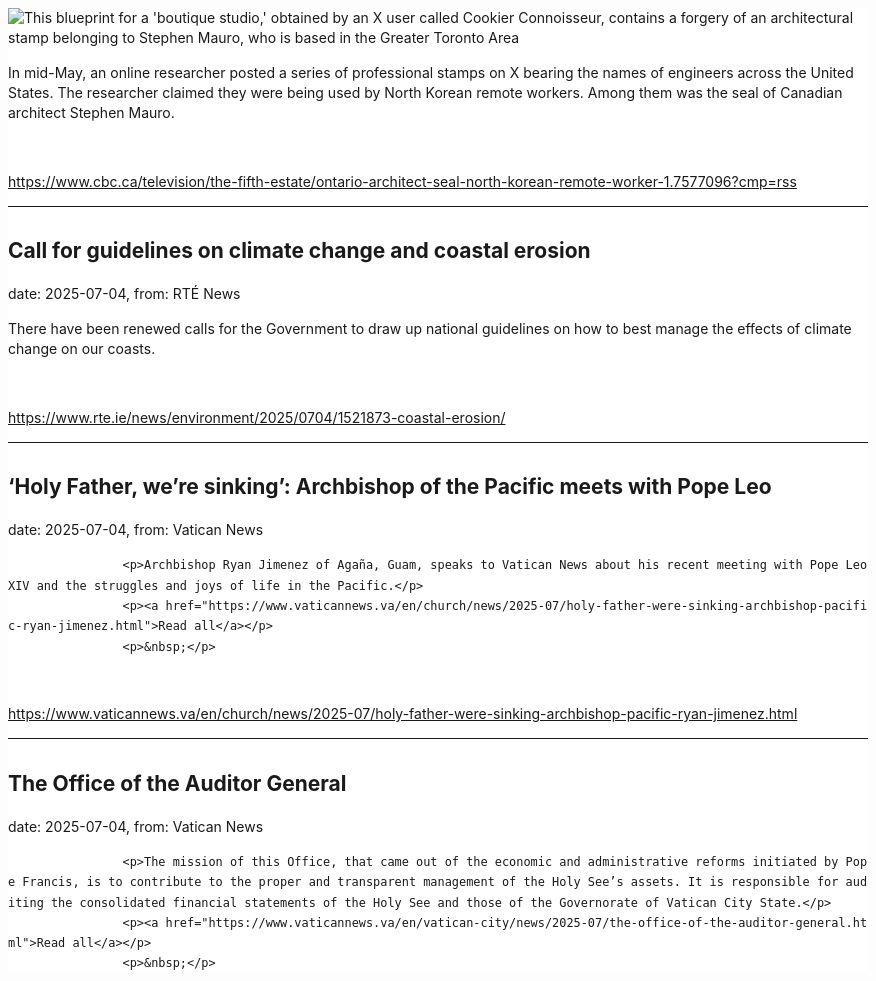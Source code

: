 <img src='https://i.cbc.ca/1.7577103.1751646526!/fileImage/httpImage/image.jpg_gen/derivatives/16x9_620/global-creative-consultant-engineers.jpg' alt='This blueprint for a &apos;boutique studio,&apos; obtained by an X user called Cookier Connoisseur, contains a forgery of an architectural stamp belonging to Stephen Mauro, who is based in the Greater Toronto Area' width='620' height='349' title='This blueprint for a &apos;boutique studio,&apos; obtained by an X user called Cookier Connoisseur, contains a forgery of an architectural stamp belonging to Stephen Mauro, who is based in the Greater Toronto Area'/><p>In mid-May, an online researcher posted a series of professional stamps on X bearing the names of engineers across the United States. The researcher claimed they were being used by North Korean remote workers. Among them was the seal of Canadian architect Stephen Mauro.</p> 

<br> 

<https://www.cbc.ca/television/the-fifth-estate/ontario-architect-seal-north-korean-remote-worker-1.7577096?cmp=rss>

---

## Call for guidelines on climate change and coastal erosion

date: 2025-07-04, from: RTÉ News

There have been renewed calls for the Government to draw up national guidelines on how to best manage the effects of climate change on our coasts. 

<br> 

<https://www.rte.ie/news/environment/2025/0704/1521873-coastal-erosion/>

---

## ‘Holy Father, we’re sinking’: Archbishop of the Pacific meets with Pope Leo

date: 2025-07-04, from: Vatican News


                    <p>Archbishop Ryan Jimenez of Agaña, Guam, speaks to Vatican News about his recent meeting with Pope Leo XIV and the struggles and joys of life in the Pacific.</p>
                    <p><a href="https://www.vaticannews.va/en/church/news/2025-07/holy-father-were-sinking-archbishop-pacific-ryan-jimenez.html">Read all</a></p>
                    <p>&nbsp;</p>
                     

<br> 

<https://www.vaticannews.va/en/church/news/2025-07/holy-father-were-sinking-archbishop-pacific-ryan-jimenez.html>

---

## The Office of the Auditor General

date: 2025-07-04, from: Vatican News


                    <p>The mission of this Office, that came out of the economic and administrative reforms initiated by Pope Francis, is to contribute to the proper and transparent management of the Holy See’s assets. It is responsible for auditing the consolidated financial statements of the Holy See and those of the Governorate of Vatican City State.</p>
                    <p><a href="https://www.vaticannews.va/en/vatican-city/news/2025-07/the-office-of-the-auditor-general.html">Read all</a></p>
                    <p>&nbsp;</p>
                     